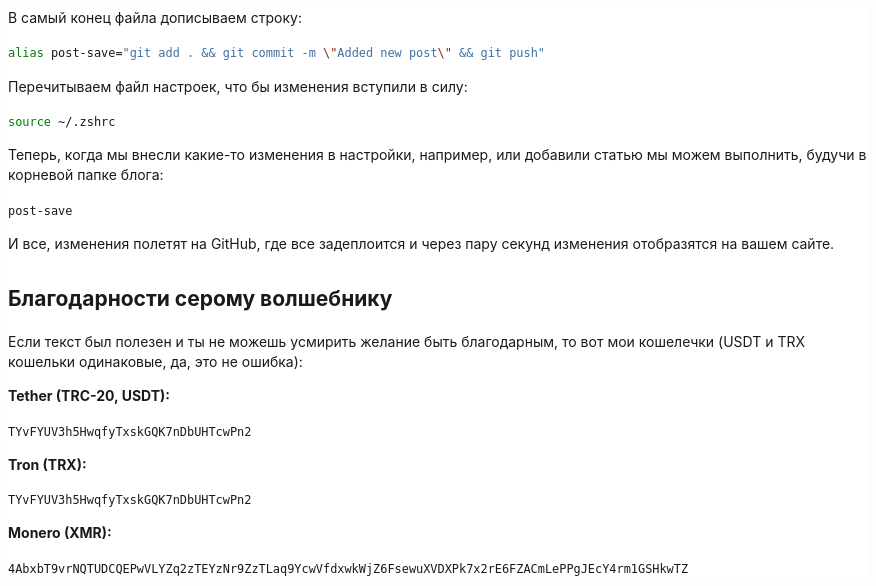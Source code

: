 В самый конец файла дописываем строку:
```bash
alias post-save="git add . && git commit -m \"Added new post\" && git push"
```

Перечитываем файл настроек, что бы изменения вступили в силу:
```bash
source ~/.zshrc
```

Теперь, когда мы внесли какие-то изменения в настройки, например, или добавили статью 
мы можем выполнить, будучи в корневой папке блога:

```bash
post-save
```

И все, изменения полетят на GitHub, где все задеплоится и через пару секунд изменения 
отобразятся на вашем сайте.

## Благодарности серому волшебнику

Если текст был полезен и ты не можешь усмирить желание быть благодарным, то вот мои кошелечки (USDT и TRX кошельки 
одинаковые, да, это не ошибка):

**Tether (TRC-20, USDT):**

```markdown
TYvFYUV3h5HwqfyTxskGQK7nDbUHTcwPn2
```

**Tron (TRX):**

```markdown
TYvFYUV3h5HwqfyTxskGQK7nDbUHTcwPn2
```

**Monero (XMR):**

```markdown
4AbxbT9vrNQTUDCQEPwVLYZq2zTEYzNr9ZzTLaq9YcwVfdxwkWjZ6FsewuXVDXPk7x2rE6FZACmLePPgJEcY4rm1GSHkwTZ
```
